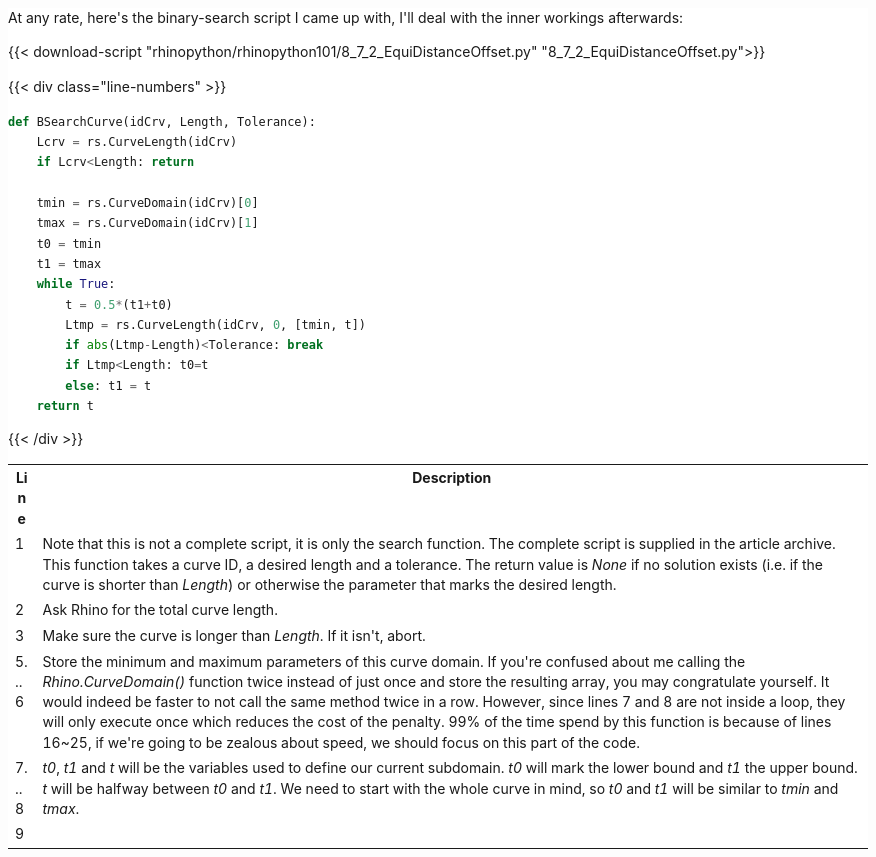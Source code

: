 At any rate, here's the binary-search script I came up with, I'll deal with the inner workings afterwards:

{{< download-script "rhinopython/rhinopython101/8_7_2_EquiDistanceOffset.py" "8_7_2_EquiDistanceOffset.py">}}

{{< div class="line-numbers" >}}
```python
def BSearchCurve(idCrv, Length, Tolerance):
    Lcrv = rs.CurveLength(idCrv)
    if Lcrv<Length: return

    tmin = rs.CurveDomain(idCrv)[0]
    tmax = rs.CurveDomain(idCrv)[1]
    t0 = tmin
    t1 = tmax
    while True:
        t = 0.5*(t1+t0)
        Ltmp = rs.CurveLength(idCrv, 0, [tmin, t])
        if abs(Ltmp-Length)<Tolerance: break
        if Ltmp<Length: t0=t
        else: t1 = t
    return t
```
{{< /div >}}

<table class="multiline">
<tr>
<th>Line</th>
<th>Description</th>
</tr>
<tr>
<td>1</td>
<td>Note that this is not a complete script, it is only the search function. The complete script is supplied in the article archive. This function takes a curve ID, a desired length and a tolerance. The return value is <i>None</i> if no solution exists (i.e. if the curve is shorter than <i>Length</i>) or otherwise the parameter that marks the desired length.</td>
</tr>
<tr>
<td>2</td>
<td>Ask Rhino for the total curve length.
</td>
</tr>
<tr>
<td>3</td>
<td>Make sure the curve is longer than <i>Length</i>. If it isn't, abort.</td>
</tr>
<tr>
<td>5...6</td>
<td>Store the minimum and maximum parameters of this curve domain. If you're confused about me calling the <i>Rhino.CurveDomain()</i> function twice instead of just once and store the resulting array, you may congratulate yourself. It would indeed be faster to not call the same method twice in a row. However, since lines 7 and 8 are not inside a loop, they will only execute once which reduces the cost of the penalty. 99% of the time spend by this function is because of lines 16~25, if we're going to be zealous about speed, we should focus on this part of the code.</td>
</tr>
<tr>
<td>7...8</td>
<td><i>t0</i>, <i>t1</i> and <i>t</i> will be the variables used to define our current subdomain. <i>t0</i> will mark the lower bound and <i>t1</i> the upper bound. <i>t</i> will be halfway between <i>t0</i> and <i>t1</i>. We need to start with the whole curve in mind, so <i>t0</i> and <i>t1</i> will be similar to <i>tmin</i> and <i>tmax</i>.</td>
</tr>
<tr>
<td>9</td>